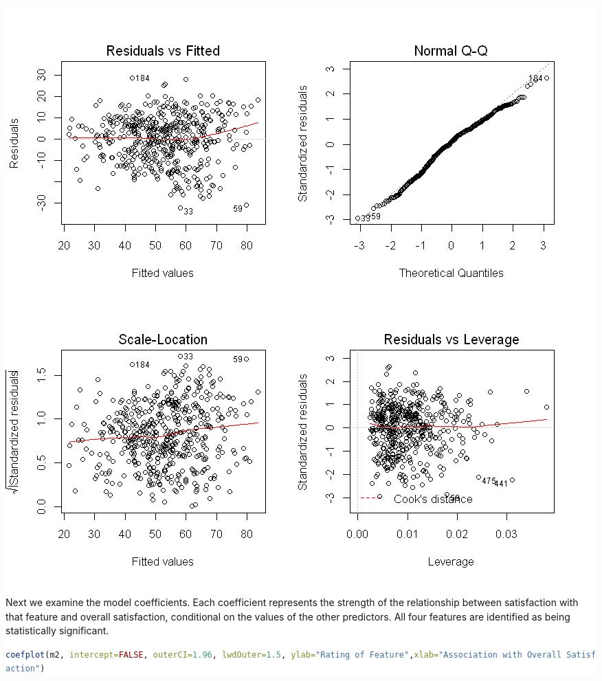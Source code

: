 ![png](output_52_0.png)


Next we examine the model coefficients. Each coefficient represents the strength
of the relationship between satisfaction with that feature and overall satisfaction,
conditional on the values of the other predictors. All four features are identified
as being statistically significant.


```R
coefplot(m2, intercept=FALSE, outerCI=1.96, lwdOuter=1.5, ylab="Rating of Feature",xlab="Association with Overall Satisfaction")
```
